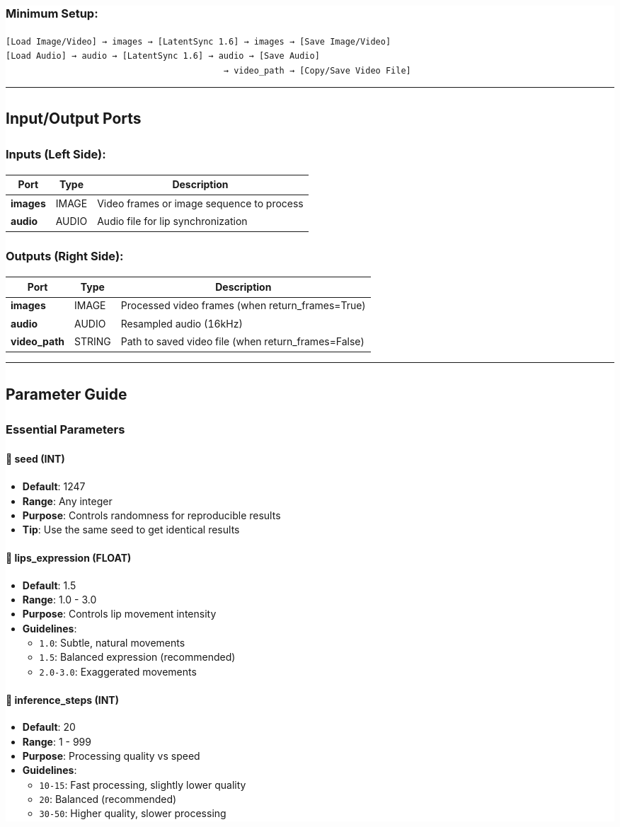 ### Minimum Setup:
```
[Load Image/Video] → images → [LatentSync 1.6] → images → [Save Image/Video]
[Load Audio] → audio → [LatentSync 1.6] → audio → [Save Audio]
                                           → video_path → [Copy/Save Video File]
```

---

## Input/Output Ports

### Inputs (Left Side):
| Port | Type | Description |
|------|------|-------------|
| **images** | IMAGE | Video frames or image sequence to process |
| **audio** | AUDIO | Audio file for lip synchronization |

### Outputs (Right Side):
| Port | Type | Description |
|------|------|-------------|
| **images** | IMAGE | Processed video frames (when return_frames=True) |
| **audio** | AUDIO | Resampled audio (16kHz) |
| **video_path** | STRING | Path to saved video file (when return_frames=False) |

---

## Parameter Guide

### Essential Parameters

#### 🎲 **seed** (INT)
- **Default**: 1247
- **Range**: Any integer
- **Purpose**: Controls randomness for reproducible results
- **Tip**: Use the same seed to get identical results

#### 👄 **lips_expression** (FLOAT)  
- **Default**: 1.5
- **Range**: 1.0 - 3.0
- **Purpose**: Controls lip movement intensity
- **Guidelines**:
  - `1.0`: Subtle, natural movements
  - `1.5`: Balanced expression (recommended)
  - `2.0-3.0`: Exaggerated movements

#### 🔄 **inference_steps** (INT)
- **Default**: 20
- **Range**: 1 - 999
- **Purpose**: Processing quality vs speed
- **Guidelines**:
  - `10-15`: Fast processing, slightly lower quality
  - `20`: Balanced (recommended)
  - `30-50`: Higher quality, slower processing

